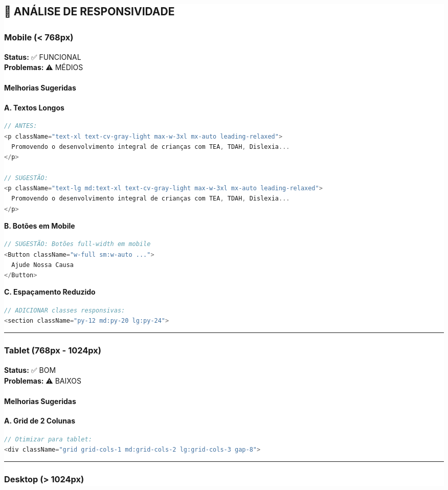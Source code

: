 
## 📱 ANÁLISE DE RESPONSIVIDADE

### Mobile (< 768px)

**Status:** ✅ FUNCIONAL  
**Problemas:** ⚠️ MÉDIOS  

#### Melhorias Sugeridas

**A. Textos Longos**
```typescript
// ANTES:
<p className="text-xl text-cv-gray-light max-w-3xl mx-auto leading-relaxed">
  Promovendo o desenvolvimento integral de crianças com TEA, TDAH, Dislexia...
</p>

// SUGESTÃO:
<p className="text-lg md:text-xl text-cv-gray-light max-w-3xl mx-auto leading-relaxed">
  Promovendo o desenvolvimento integral de crianças com TEA, TDAH, Dislexia...
</p>
```

**B. Botões em Mobile**
```typescript
// SUGESTÃO: Botões full-width em mobile
<Button className="w-full sm:w-auto ...">
  Ajude Nossa Causa
</Button>
```

**C. Espaçamento Reduzido**
```typescript
// ADICIONAR classes responsivas:
<section className="py-12 md:py-20 lg:py-24">
```

---

### Tablet (768px - 1024px)

**Status:** ✅ BOM  
**Problemas:** ⚠️ BAIXOS  

#### Melhorias Sugeridas

**A. Grid de 2 Colunas**
```typescript
// Otimizar para tablet:
<div className="grid grid-cols-1 md:grid-cols-2 lg:grid-cols-3 gap-8">
```

---

### Desktop (> 1024px)
